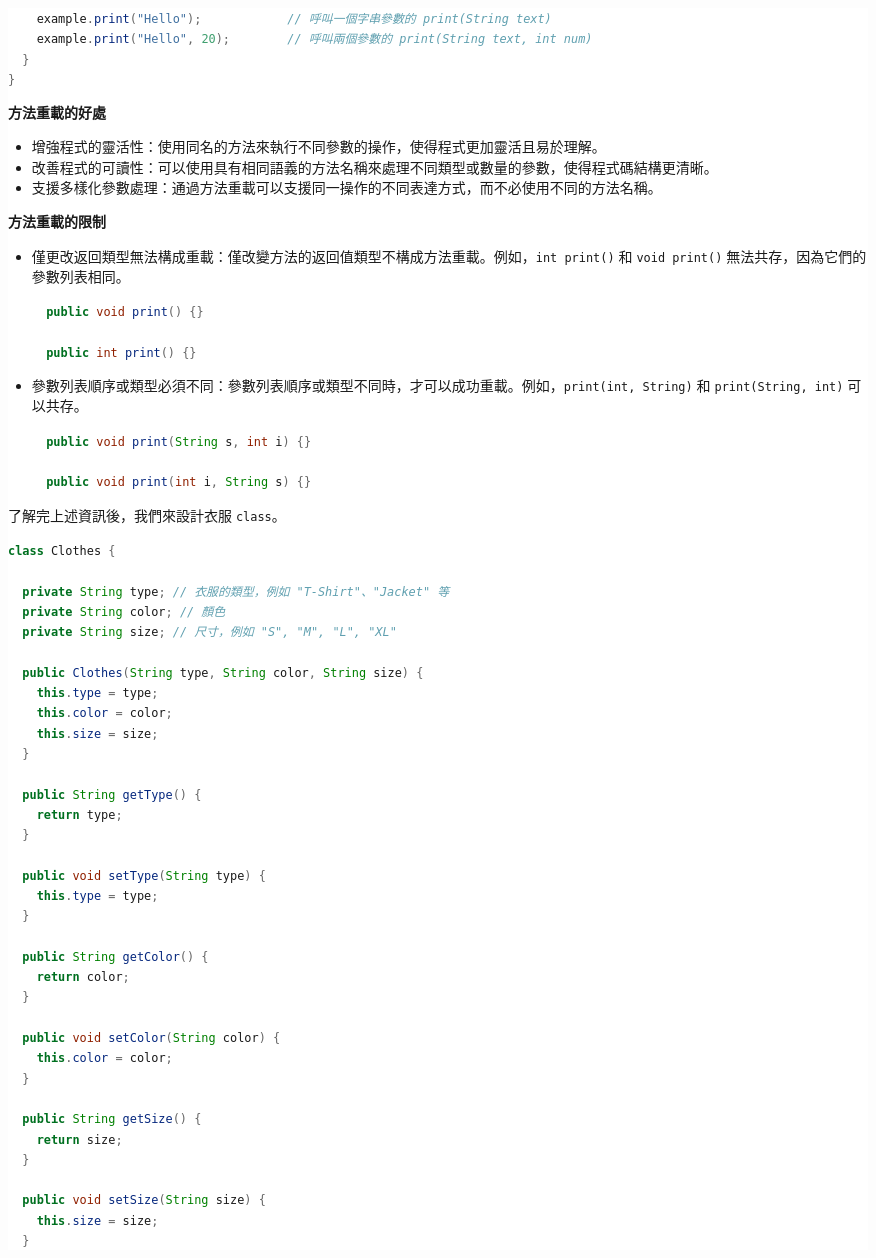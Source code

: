```java
    example.print("Hello");            // 呼叫一個字串參數的 print(String text)
    example.print("Hello", 20);        // 呼叫兩個參數的 print(String text, int num)
  }
}
```

**方法重載的好處**

- 增強程式的靈活性：使用同名的方法來執行不同參數的操作，使得程式更加靈活且易於理解。
- 改善程式的可讀性：可以使用具有相同語義的方法名稱來處理不同類型或數量的參數，使得程式碼結構更清晰。
- 支援多樣化參數處理：通過方法重載可以支援同一操作的不同表達方式，而不必使用不同的方法名稱。

**方法重載的限制**

- 僅更改返回類型無法構成重載：僅改變方法的返回值類型不構成方法重載。例如，`int print()` 和
  `void print()` 無法共存，因為它們的參數列表相同。
  ```java
    public void print() {}

    public int print() {}
  ```
- 參數列表順序或類型必須不同：參數列表順序或類型不同時，才可以成功重載。例如，`print(int, String)` 和
  `print(String, int)` 可以共存。
  ```java
    public void print(String s, int i) {}

    public void print(int i, String s) {}
  ```

了解完上述資訊後，我們來設計衣服 `class`。

```java
class Clothes {

  private String type; // 衣服的類型，例如 "T-Shirt"、"Jacket" 等
  private String color; // 顏色
  private String size; // 尺寸，例如 "S", "M", "L", "XL"

  public Clothes(String type, String color, String size) {
    this.type = type;
    this.color = color;
    this.size = size;
  }

  public String getType() {
    return type;
  }

  public void setType(String type) {
    this.type = type;
  }

  public String getColor() {
    return color;
  }

  public void setColor(String color) {
    this.color = color;
  }

  public String getSize() {
    return size;
  }

  public void setSize(String size) {
    this.size = size;
  }
```